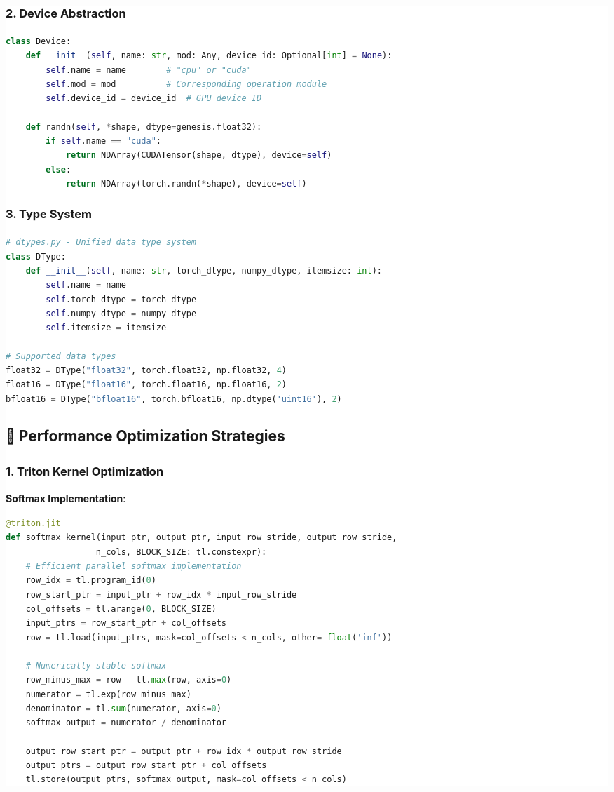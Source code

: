 ### 2. Device Abstraction

```python
class Device:
    def __init__(self, name: str, mod: Any, device_id: Optional[int] = None):
        self.name = name        # "cpu" or "cuda"
        self.mod = mod          # Corresponding operation module
        self.device_id = device_id  # GPU device ID
        
    def randn(self, *shape, dtype=genesis.float32):
        if self.name == "cuda":
            return NDArray(CUDATensor(shape, dtype), device=self)
        else:
            return NDArray(torch.randn(*shape), device=self)
```

### 3. Type System

```python
# dtypes.py - Unified data type system
class DType:
    def __init__(self, name: str, torch_dtype, numpy_dtype, itemsize: int):
        self.name = name
        self.torch_dtype = torch_dtype
        self.numpy_dtype = numpy_dtype  
        self.itemsize = itemsize

# Supported data types
float32 = DType("float32", torch.float32, np.float32, 4)
float16 = DType("float16", torch.float16, np.float16, 2)
bfloat16 = DType("bfloat16", torch.bfloat16, np.dtype('uint16'), 2)
```

## 🚀 Performance Optimization Strategies

### 1. Triton Kernel Optimization

**Softmax Implementation**:
```python
@triton.jit
def softmax_kernel(input_ptr, output_ptr, input_row_stride, output_row_stride, 
                  n_cols, BLOCK_SIZE: tl.constexpr):
    # Efficient parallel softmax implementation
    row_idx = tl.program_id(0)
    row_start_ptr = input_ptr + row_idx * input_row_stride
    col_offsets = tl.arange(0, BLOCK_SIZE)
    input_ptrs = row_start_ptr + col_offsets
    row = tl.load(input_ptrs, mask=col_offsets < n_cols, other=-float('inf'))
    
    # Numerically stable softmax
    row_minus_max = row - tl.max(row, axis=0)
    numerator = tl.exp(row_minus_max)
    denominator = tl.sum(numerator, axis=0)
    softmax_output = numerator / denominator
    
    output_row_start_ptr = output_ptr + row_idx * output_row_stride
    output_ptrs = output_row_start_ptr + col_offsets
    tl.store(output_ptrs, softmax_output, mask=col_offsets < n_cols)
```
